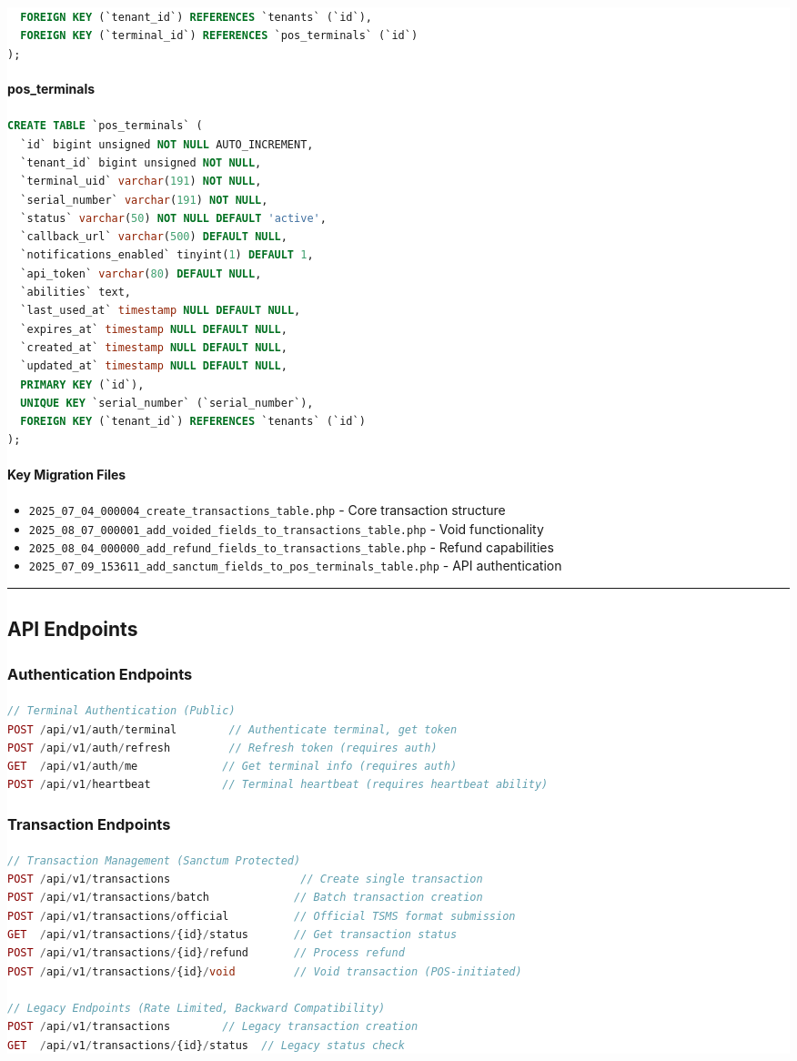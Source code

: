 ```sql
  FOREIGN KEY (`tenant_id`) REFERENCES `tenants` (`id`),
  FOREIGN KEY (`terminal_id`) REFERENCES `pos_terminals` (`id`)
);
```

#### pos_terminals
```sql
CREATE TABLE `pos_terminals` (
  `id` bigint unsigned NOT NULL AUTO_INCREMENT,
  `tenant_id` bigint unsigned NOT NULL,
  `terminal_uid` varchar(191) NOT NULL,
  `serial_number` varchar(191) NOT NULL,
  `status` varchar(50) NOT NULL DEFAULT 'active',
  `callback_url` varchar(500) DEFAULT NULL,
  `notifications_enabled` tinyint(1) DEFAULT 1,
  `api_token` varchar(80) DEFAULT NULL,
  `abilities` text,
  `last_used_at` timestamp NULL DEFAULT NULL,
  `expires_at` timestamp NULL DEFAULT NULL,
  `created_at` timestamp NULL DEFAULT NULL,
  `updated_at` timestamp NULL DEFAULT NULL,
  PRIMARY KEY (`id`),
  UNIQUE KEY `serial_number` (`serial_number`),
  FOREIGN KEY (`tenant_id`) REFERENCES `tenants` (`id`)
);
```

#### Key Migration Files
- `2025_07_04_000004_create_transactions_table.php` - Core transaction structure
- `2025_08_07_000001_add_voided_fields_to_transactions_table.php` - Void functionality
- `2025_08_04_000000_add_refund_fields_to_transactions_table.php` - Refund capabilities
- `2025_07_09_153611_add_sanctum_fields_to_pos_terminals_table.php` - API authentication

---

## API Endpoints

### Authentication Endpoints
```php
// Terminal Authentication (Public)
POST /api/v1/auth/terminal        // Authenticate terminal, get token
POST /api/v1/auth/refresh         // Refresh token (requires auth)
GET  /api/v1/auth/me             // Get terminal info (requires auth)
POST /api/v1/heartbeat           // Terminal heartbeat (requires heartbeat ability)
```

### Transaction Endpoints
```php
// Transaction Management (Sanctum Protected)
POST /api/v1/transactions                    // Create single transaction
POST /api/v1/transactions/batch             // Batch transaction creation
POST /api/v1/transactions/official          // Official TSMS format submission
GET  /api/v1/transactions/{id}/status       // Get transaction status
POST /api/v1/transactions/{id}/refund       // Process refund
POST /api/v1/transactions/{id}/void         // Void transaction (POS-initiated)

// Legacy Endpoints (Rate Limited, Backward Compatibility)
POST /api/v1/transactions        // Legacy transaction creation
GET  /api/v1/transactions/{id}/status  // Legacy status check
```
